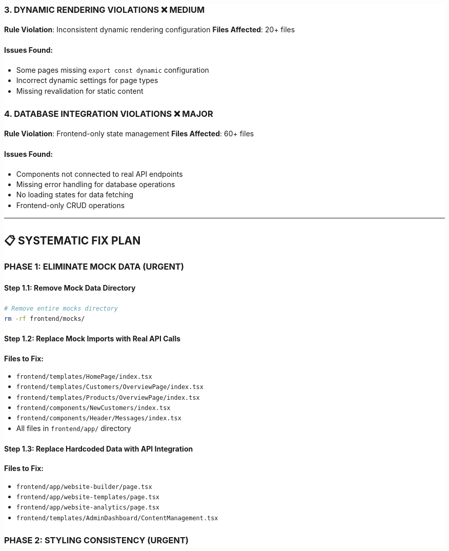 ### 3. **DYNAMIC RENDERING VIOLATIONS** ❌ MEDIUM
**Rule Violation**: Inconsistent dynamic rendering configuration
**Files Affected**: 20+ files

#### **Issues Found:**
- Some pages missing `export const dynamic` configuration
- Incorrect dynamic settings for page types
- Missing revalidation for static content

### 4. **DATABASE INTEGRATION VIOLATIONS** ❌ MAJOR
**Rule Violation**: Frontend-only state management
**Files Affected**: 60+ files

#### **Issues Found:**
- Components not connected to real API endpoints
- Missing error handling for database operations
- No loading states for data fetching
- Frontend-only CRUD operations

---

## 📋 **SYSTEMATIC FIX PLAN**

### **PHASE 1: ELIMINATE MOCK DATA (URGENT)**

#### **Step 1.1: Remove Mock Data Directory**
```bash
# Remove entire mocks directory
rm -rf frontend/mocks/
```

#### **Step 1.2: Replace Mock Imports with Real API Calls**
**Files to Fix:**
- `frontend/templates/HomePage/index.tsx`
- `frontend/templates/Customers/OverviewPage/index.tsx`
- `frontend/templates/Products/OverviewPage/index.tsx`
- `frontend/components/NewCustomers/index.tsx`
- `frontend/components/Header/Messages/index.tsx`
- All files in `frontend/app/` directory

#### **Step 1.3: Replace Hardcoded Data with API Integration**
**Files to Fix:**
- `frontend/app/website-builder/page.tsx`
- `frontend/app/website-templates/page.tsx`
- `frontend/app/website-analytics/page.tsx`
- `frontend/templates/AdminDashboard/ContentManagement.tsx`

### **PHASE 2: STYLING CONSISTENCY (URGENT)**
